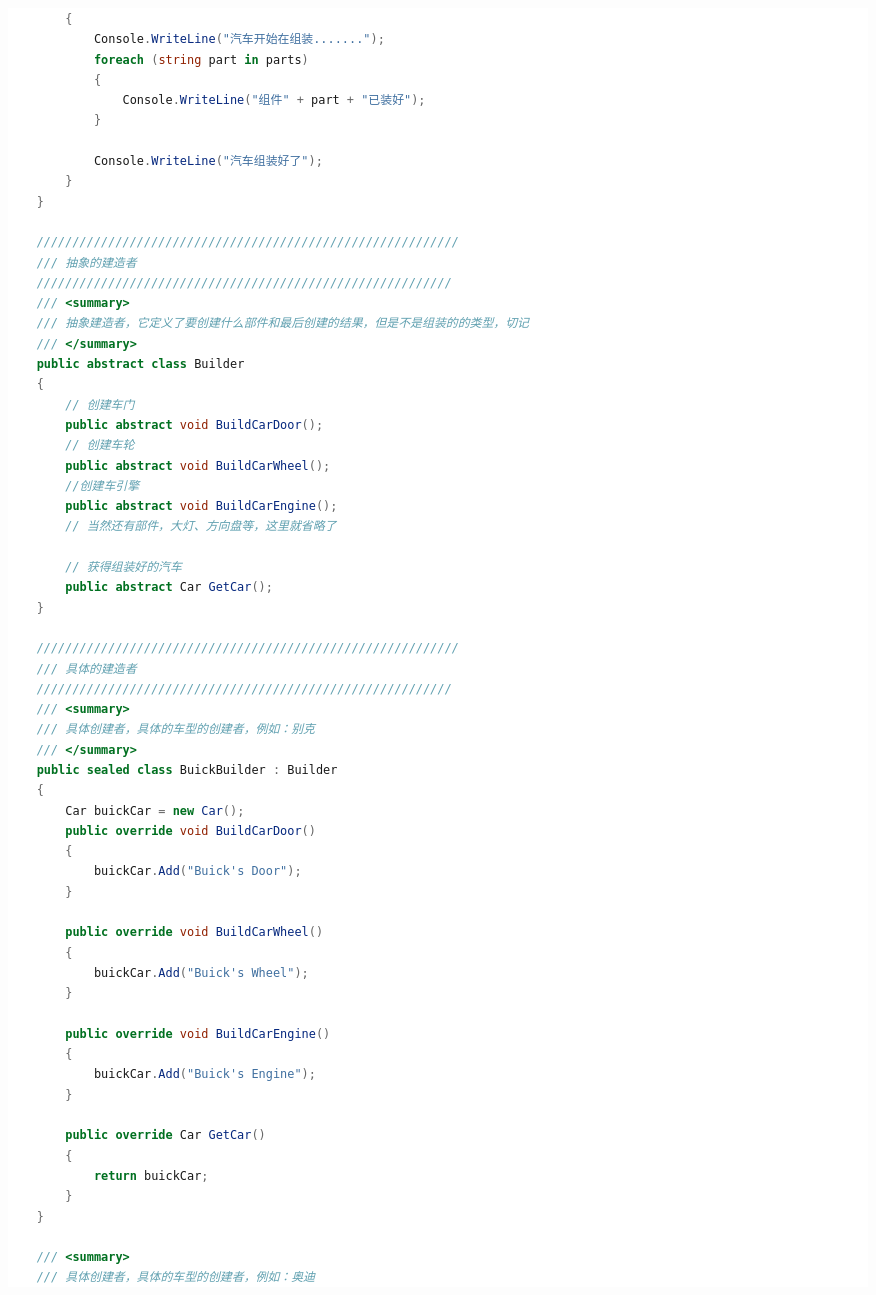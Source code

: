 ```csharp
        {
            Console.WriteLine("汽车开始在组装.......");
            foreach (string part in parts)
            {
                Console.WriteLine("组件" + part + "已装好");
            }

            Console.WriteLine("汽车组装好了");
        }
    }

    ///////////////////////////////////////////////////////////
    /// 抽象的建造者
    //////////////////////////////////////////////////////////
    /// <summary>
    /// 抽象建造者，它定义了要创建什么部件和最后创建的结果，但是不是组装的的类型，切记
    /// </summary>
    public abstract class Builder
    {
        // 创建车门
        public abstract void BuildCarDoor();
        // 创建车轮
        public abstract void BuildCarWheel();
        //创建车引擎
        public abstract void BuildCarEngine();
        // 当然还有部件，大灯、方向盘等，这里就省略了

        // 获得组装好的汽车
        public abstract Car GetCar();
    }

    ///////////////////////////////////////////////////////////
    /// 具体的建造者
    //////////////////////////////////////////////////////////
    /// <summary>
    /// 具体创建者，具体的车型的创建者，例如：别克
    /// </summary>
    public sealed class BuickBuilder : Builder
    {
        Car buickCar = new Car();
        public override void BuildCarDoor()
        {
            buickCar.Add("Buick's Door");
        }

        public override void BuildCarWheel()
        {
            buickCar.Add("Buick's Wheel");
        }

        public override void BuildCarEngine()
        {
            buickCar.Add("Buick's Engine");
        }

        public override Car GetCar()
        {
            return buickCar;
        }
    }

    /// <summary>
    /// 具体创建者，具体的车型的创建者，例如：奥迪
```